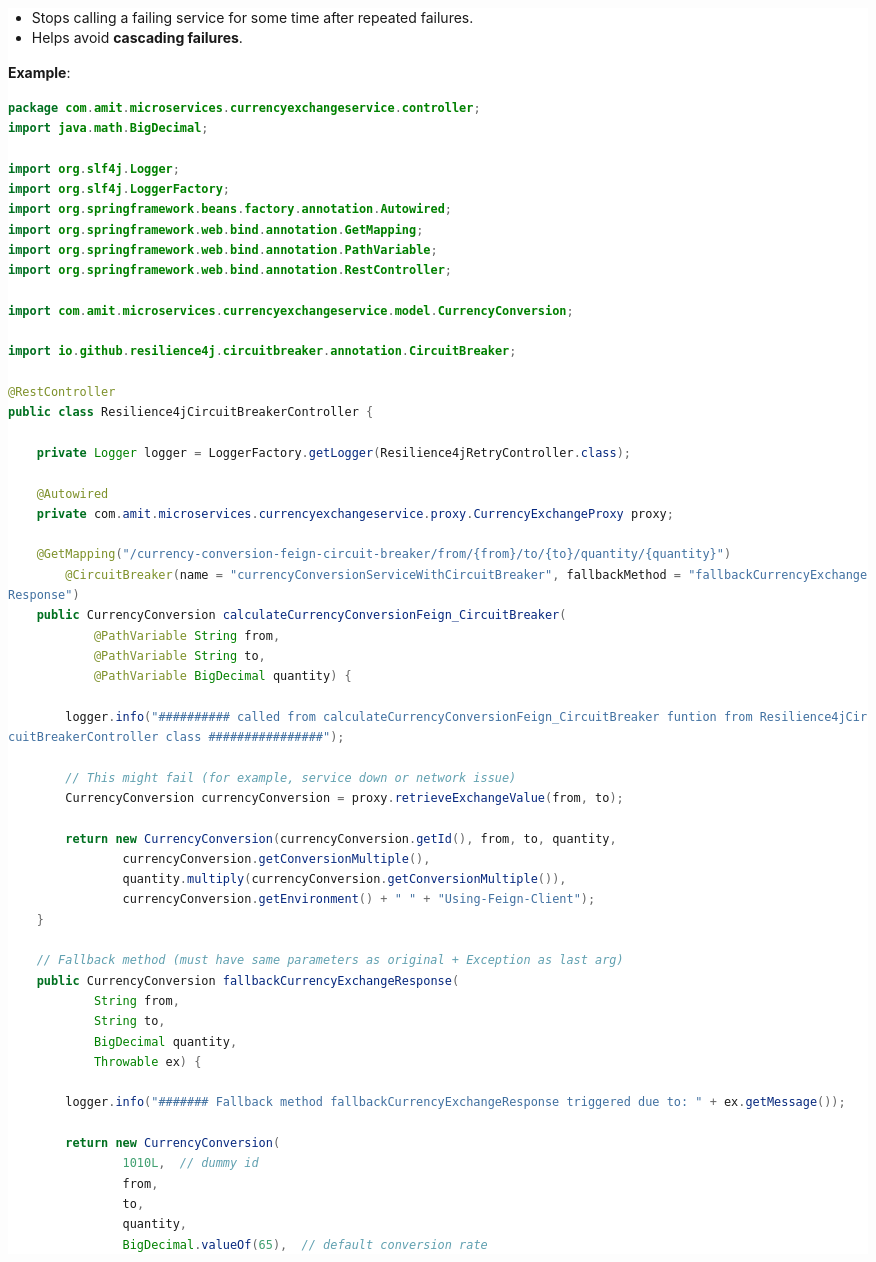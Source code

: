 * Stops calling a failing service for some time after repeated failures.
* Helps avoid **cascading failures**.

**Example**:

```java
package com.amit.microservices.currencyexchangeservice.controller;
import java.math.BigDecimal;

import org.slf4j.Logger;
import org.slf4j.LoggerFactory;
import org.springframework.beans.factory.annotation.Autowired;
import org.springframework.web.bind.annotation.GetMapping;
import org.springframework.web.bind.annotation.PathVariable;
import org.springframework.web.bind.annotation.RestController;

import com.amit.microservices.currencyexchangeservice.model.CurrencyConversion;

import io.github.resilience4j.circuitbreaker.annotation.CircuitBreaker;

@RestController
public class Resilience4jCircuitBreakerController {
	
	private Logger logger = LoggerFactory.getLogger(Resilience4jRetryController.class);
	
	@Autowired
	private com.amit.microservices.currencyexchangeservice.proxy.CurrencyExchangeProxy proxy;
	
	@GetMapping("/currency-conversion-feign-circuit-breaker/from/{from}/to/{to}/quantity/{quantity}")
        @CircuitBreaker(name = "currencyConversionServiceWithCircuitBreaker", fallbackMethod = "fallbackCurrencyExchangeResponse")
	public CurrencyConversion calculateCurrencyConversionFeign_CircuitBreaker(
			@PathVariable String from, 
			@PathVariable String to,
			@PathVariable BigDecimal quantity) {
		
		logger.info("########## called from calculateCurrencyConversionFeign_CircuitBreaker funtion from Resilience4jCircuitBreakerController class ################");
		
		// This might fail (for example, service down or network issue)
       	CurrencyConversion currencyConversion = proxy.retrieveExchangeValue(from, to);

		return new CurrencyConversion(currencyConversion.getId(), from, to, quantity,
				currencyConversion.getConversionMultiple(),
				quantity.multiply(currencyConversion.getConversionMultiple()),
				currencyConversion.getEnvironment() + " " + "Using-Feign-Client");
	}
	
	// Fallback method (must have same parameters as original + Exception as last arg)
	public CurrencyConversion fallbackCurrencyExchangeResponse(
	        String from,
	        String to,
	        BigDecimal quantity,
	        Throwable ex) {

	    logger.info("####### Fallback method fallbackCurrencyExchangeResponse triggered due to: " + ex.getMessage());

	    return new CurrencyConversion(
	            1010L,  // dummy id
	            from,
	            to,
	            quantity,
	            BigDecimal.valueOf(65),  // default conversion rate
```